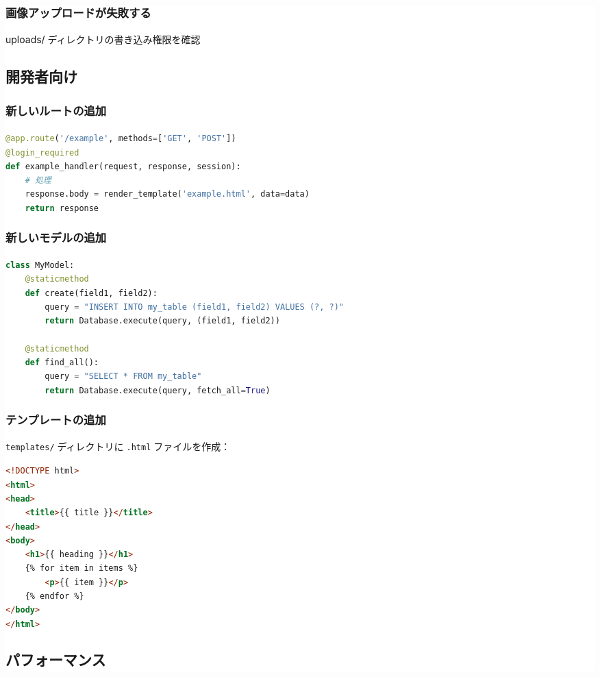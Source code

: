 ### 画像アップロードが失敗する
uploads/ ディレクトリの書き込み権限を確認

## 開発者向け

### 新しいルートの追加

```python
@app.route('/example', methods=['GET', 'POST'])
@login_required
def example_handler(request, response, session):
    # 処理
    response.body = render_template('example.html', data=data)
    return response
```

### 新しいモデルの追加

```python
class MyModel:
    @staticmethod
    def create(field1, field2):
        query = "INSERT INTO my_table (field1, field2) VALUES (?, ?)"
        return Database.execute(query, (field1, field2))
    
    @staticmethod
    def find_all():
        query = "SELECT * FROM my_table"
        return Database.execute(query, fetch_all=True)
```

### テンプレートの追加

`templates/` ディレクトリに `.html` ファイルを作成：

```html
<!DOCTYPE html>
<html>
<head>
    <title>{{ title }}</title>
</head>
<body>
    <h1>{{ heading }}</h1>
    {% for item in items %}
        <p>{{ item }}</p>
    {% endfor %}
</body>
</html>
```

## パフォーマンス
